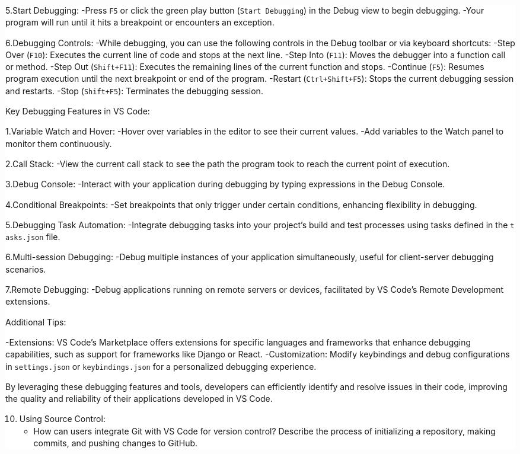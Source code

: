 5.Start Debugging:
   -Press `F5` or click the green play button (`Start Debugging`) in the Debug view to begin debugging.
   -Your program will run until it hits a breakpoint or encounters an exception.

6.Debugging Controls:
     -While debugging, you can use the following controls in the Debug toolbar or via keyboard shortcuts:
     -Step Over (`F10`): Executes the current line of code and stops at the next line.
     -Step Into (`F11`): Moves the debugger into a function call or method.
     -Step Out (`Shift+F11`): Executes the remaining lines of the current function and stops.
     -Continue (`F5`): Resumes program execution until the next breakpoint or end of the program.
     -Restart (`Ctrl+Shift+F5`): Stops the current debugging session and restarts.
     -Stop (`Shift+F5`): Terminates the debugging session.

Key Debugging Features in VS Code:

1.Variable Watch and Hover:
   -Hover over variables in the editor to see their current values.
   -Add variables to the Watch panel to monitor them continuously.

2.Call Stack:
   -View the current call stack to see the path the program took to reach the current point of execution.

3.Debug Console:
   -Interact with your application during debugging by typing expressions in the Debug Console.

4.Conditional Breakpoints:
   -Set breakpoints that only trigger under certain conditions, enhancing flexibility in debugging.

5.Debugging Task Automation:
   -Integrate debugging tasks into your project’s build and test processes using tasks defined in the `tasks.json` file.

6.Multi-session Debugging:
   -Debug multiple instances of your application simultaneously, useful for client-server debugging scenarios.

7.Remote Debugging:
   -Debug applications running on remote servers or devices, facilitated by VS Code’s Remote Development extensions.

Additional Tips:

-Extensions: VS Code’s Marketplace offers extensions for specific languages and frameworks that enhance debugging capabilities, such as support for frameworks like Django or React.
-Customization: Modify keybindings and debug configurations in `settings.json` or `keybindings.json` for a personalized debugging experience.

By leveraging these debugging features and tools, developers can efficiently identify and resolve issues in their code, improving the quality and reliability of their applications developed in VS Code.


10. Using Source Control:
    - How can users integrate Git with VS Code for version control? Describe the process of initializing a repository, making commits, and pushing changes to GitHub.
